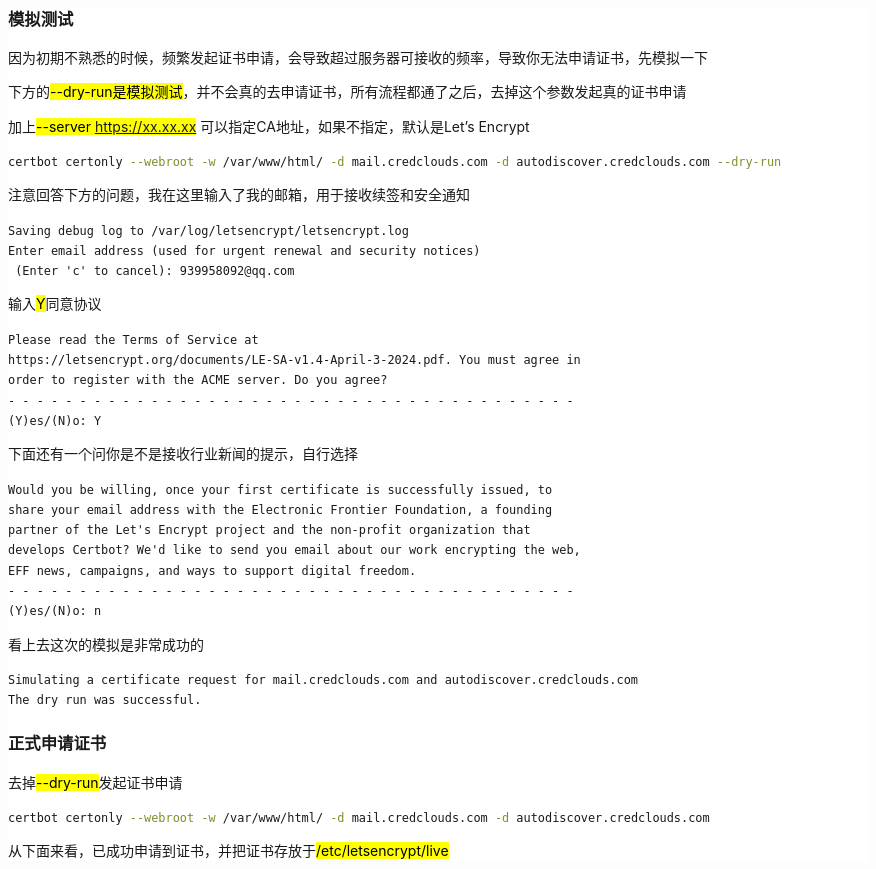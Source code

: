 ### 模拟测试

因为初期不熟悉的时候，频繁发起证书申请，会导致超过服务器可接收的频率，导致你无法申请证书，先模拟一下

下方的<mark>--dry-run是模拟测试</mark>，并不会真的去申请证书，所有流程都通了之后，去掉这个参数发起真的证书申请

加上<mark>--server https://xx.xx.xx</mark> 可以指定CA地址，如果不指定，默认是Let’s Encrypt

```bash
certbot certonly --webroot -w /var/www/html/ -d mail.credclouds.com -d autodiscover.credclouds.com --dry-run
```

注意回答下方的问题，我在这里输入了我的邮箱，用于接收续签和安全通知

```textile
Saving debug log to /var/log/letsencrypt/letsencrypt.log
Enter email address (used for urgent renewal and security notices)
 (Enter 'c' to cancel): 939958092@qq.com
```

输入<mark>Y</mark>同意协议

```textile
Please read the Terms of Service at
https://letsencrypt.org/documents/LE-SA-v1.4-April-3-2024.pdf. You must agree in
order to register with the ACME server. Do you agree?
- - - - - - - - - - - - - - - - - - - - - - - - - - - - - - - - - - - - - - - -
(Y)es/(N)o: Y
```

下面还有一个问你是不是接收行业新闻的提示，自行选择

```textile
Would you be willing, once your first certificate is successfully issued, to
share your email address with the Electronic Frontier Foundation, a founding
partner of the Let's Encrypt project and the non-profit organization that
develops Certbot? We'd like to send you email about our work encrypting the web,
EFF news, campaigns, and ways to support digital freedom.
- - - - - - - - - - - - - - - - - - - - - - - - - - - - - - - - - - - - - - - -
(Y)es/(N)o: n
```

看上去这次的模拟是非常成功的

```textile
Simulating a certificate request for mail.credclouds.com and autodiscover.credclouds.com
The dry run was successful.
```

### 正式申请证书

去掉<mark>--dry-run</mark>发起证书申请

```bash
certbot certonly --webroot -w /var/www/html/ -d mail.credclouds.com -d autodiscover.credclouds.com
```

从下面来看，已成功申请到证书，并把证书存放于<mark>/etc/letsencrypt/live</mark>
